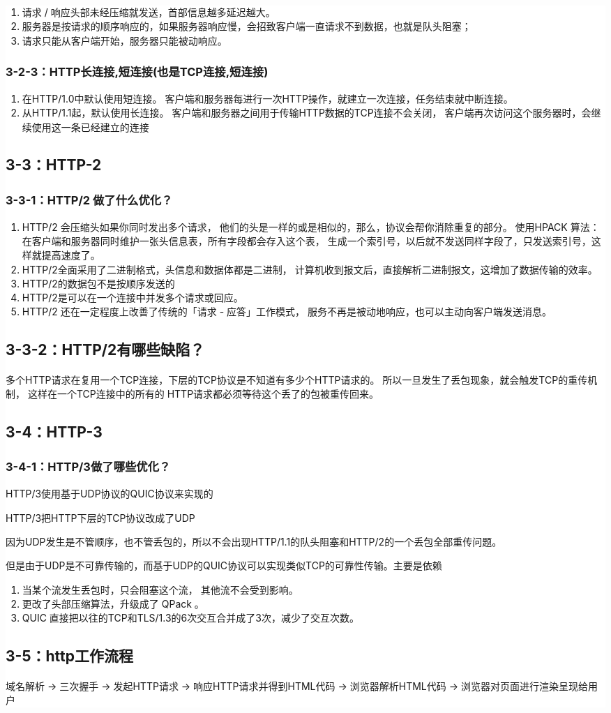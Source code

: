 1. 请求 / 响应头部未经压缩就发送，⾸部信息越多延迟越⼤。
2. 服务器是按请求的顺序响应的，如果服务器响应慢，会招致客户端⼀直请求不到数据，也就是队头阻塞；
3. 请求只能从客户端开始，服务器只能被动响应。

### 3-2-3：HTTP⻓连接,短连接(也是TCP连接,短连接)

1. 在HTTP/1.0中默认使⽤短连接。
   客户端和服务器每进⾏⼀次HTTP操作，就建⽴⼀次连接，任务结束就中断连接。
2. 从HTTP/1.1起，默认使⽤⻓连接。
   客户端和服务器之间⽤于传输HTTP数据的TCP连接不会关闭，
   客户端再次访问这个服务器时，会继续使⽤这⼀条已经建⽴的连接

## 3-3：HTTP-2

### 3-3-1：HTTP/2 做了什么优化？

1. HTTP/2 会压缩头如果你同时发出多个请求，
   他们的头是⼀样的或是相似的，那么，协议会帮你消除重复的部分。
   使用HPACK 算法：在客户端和服务器同时维护⼀张头信息表，所有字段都会存⼊这个表，
   ⽣成⼀个索引号，以后就不发送同样字段了，只发送索引号，这样就提⾼速度了。
2. HTTP/2全⾯采⽤了⼆进制格式，头信息和数据体都是⼆进制，
         计算机收到报⽂后，直接解析⼆进制报⽂，这增加了数据传输的效率。
3. HTTP/2的数据包不是按顺序发送的
4. HTTP/2是可以在⼀个连接中并发多个请求或回应。
5. HTTP/2 还在⼀定程度上改善了传统的「请求 - 应答」⼯作模式，
          服务不再是被动地响应，也可以主动向客户端发送消息。

## 3-3-2：HTTP/2有哪些缺陷？ 

多个HTTP请求在复⽤⼀个TCP连接，下层的TCP协议是不知道有多少个HTTP请求的。
所以⼀旦发⽣了丢包现象，就会触发TCP的重传机制，
这样在⼀个TCP连接中的所有的 HTTP请求都必须等待这个丢了的包被重传回来。

## 3-4：HTTP-3

### 3-4-1：HTTP/3做了哪些优化？

HTTP/3使用基于UDP协议的QUIC协议来实现的

HTTP/3把HTTP下层的TCP协议改成了UDP

因为UDP发⽣是不管顺序，也不管丢包的，所以不会出现HTTP/1.1的队头阻塞和HTTP/2的⼀个丢包全部重传问题。

但是由于UDP是不可靠传输的，而基于UDP的QUIC协议可以实现类似TCP的可靠性传输。主要是依赖

1. 当某个流发⽣丢包时，只会阻塞这个流， 其他流不会受到影响。
2. 更改了头部压缩算法，升级成了 QPack 。
3. QUIC 直接把以往的TCP和TLS/1.3的6次交互合并成了3次，减少了交互次数。

## 3-5：http工作流程

域名解析 -> 三次握手 -> 发起HTTP请求 -> 响应HTTP请求并得到HTML代码 
-> 浏览器解析HTML代码  -> 浏览器对页面进行渲染呈现给用户
